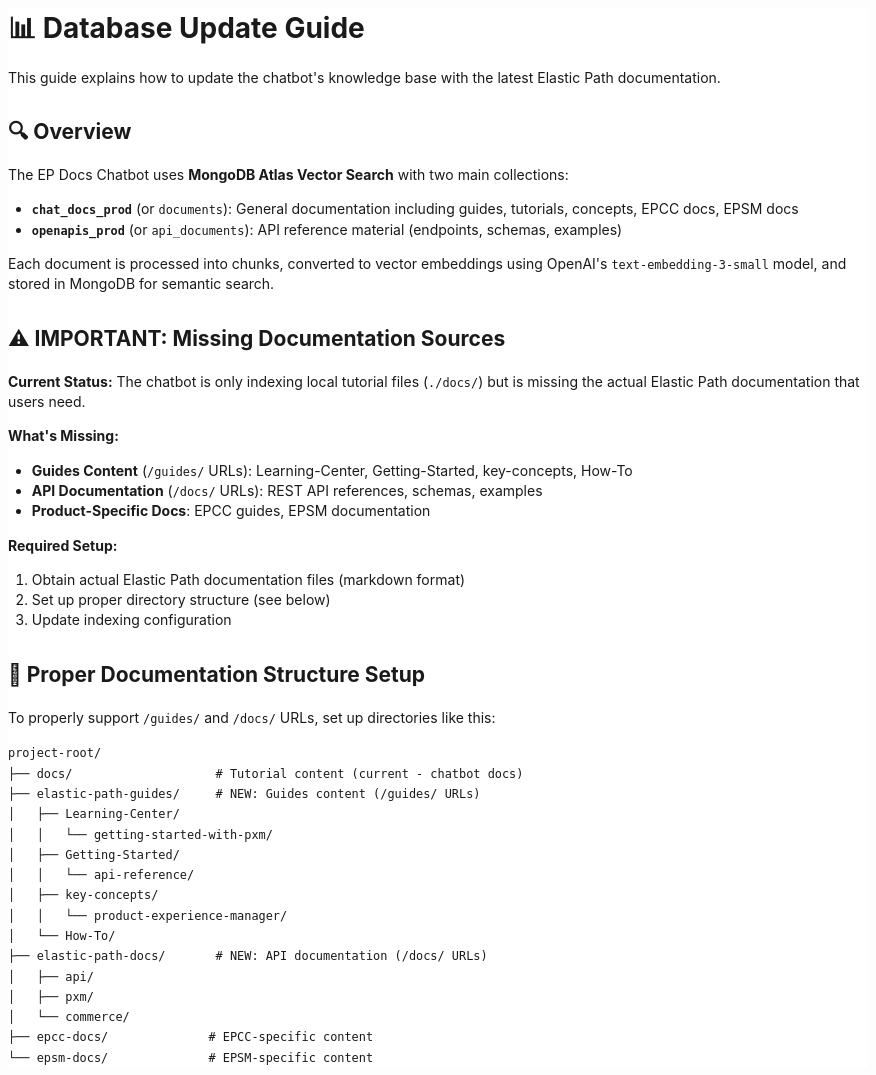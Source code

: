 # 📊 Database Update Guide

This guide explains how to update the chatbot's knowledge base with the latest Elastic Path documentation.

## 🔍 Overview

The EP Docs Chatbot uses **MongoDB Atlas Vector Search** with two main collections:

- **`chat_docs_prod`** (or `documents`): General documentation including guides, tutorials, concepts, EPCC docs, EPSM docs
- **`openapis_prod`** (or `api_documents`): API reference material (endpoints, schemas, examples)

Each document is processed into chunks, converted to vector embeddings using OpenAI's `text-embedding-3-small` model, and stored in MongoDB for semantic search.

## ⚠️ **IMPORTANT: Missing Documentation Sources**

**Current Status:** The chatbot is only indexing local tutorial files (`./docs/`) but is missing the actual Elastic Path documentation that users need.

**What's Missing:**
- **Guides Content** (`/guides/` URLs): Learning-Center, Getting-Started, key-concepts, How-To
- **API Documentation** (`/docs/` URLs): REST API references, schemas, examples
- **Product-Specific Docs**: EPCC guides, EPSM documentation

**Required Setup:**
1. Obtain actual Elastic Path documentation files (markdown format)
2. Set up proper directory structure (see below)
3. Update indexing configuration

## 📁 **Proper Documentation Structure Setup**

To properly support `/guides/` and `/docs/` URLs, set up directories like this:

```
project-root/
├── docs/                    # Tutorial content (current - chatbot docs)
├── elastic-path-guides/     # NEW: Guides content (/guides/ URLs)
│   ├── Learning-Center/
│   │   └── getting-started-with-pxm/
│   ├── Getting-Started/
│   │   └── api-reference/
│   ├── key-concepts/
│   │   └── product-experience-manager/
│   └── How-To/
├── elastic-path-docs/       # NEW: API documentation (/docs/ URLs)
│   ├── api/
│   ├── pxm/
│   └── commerce/
├── epcc-docs/              # EPCC-specific content
└── epsm-docs/              # EPSM-specific content
```
